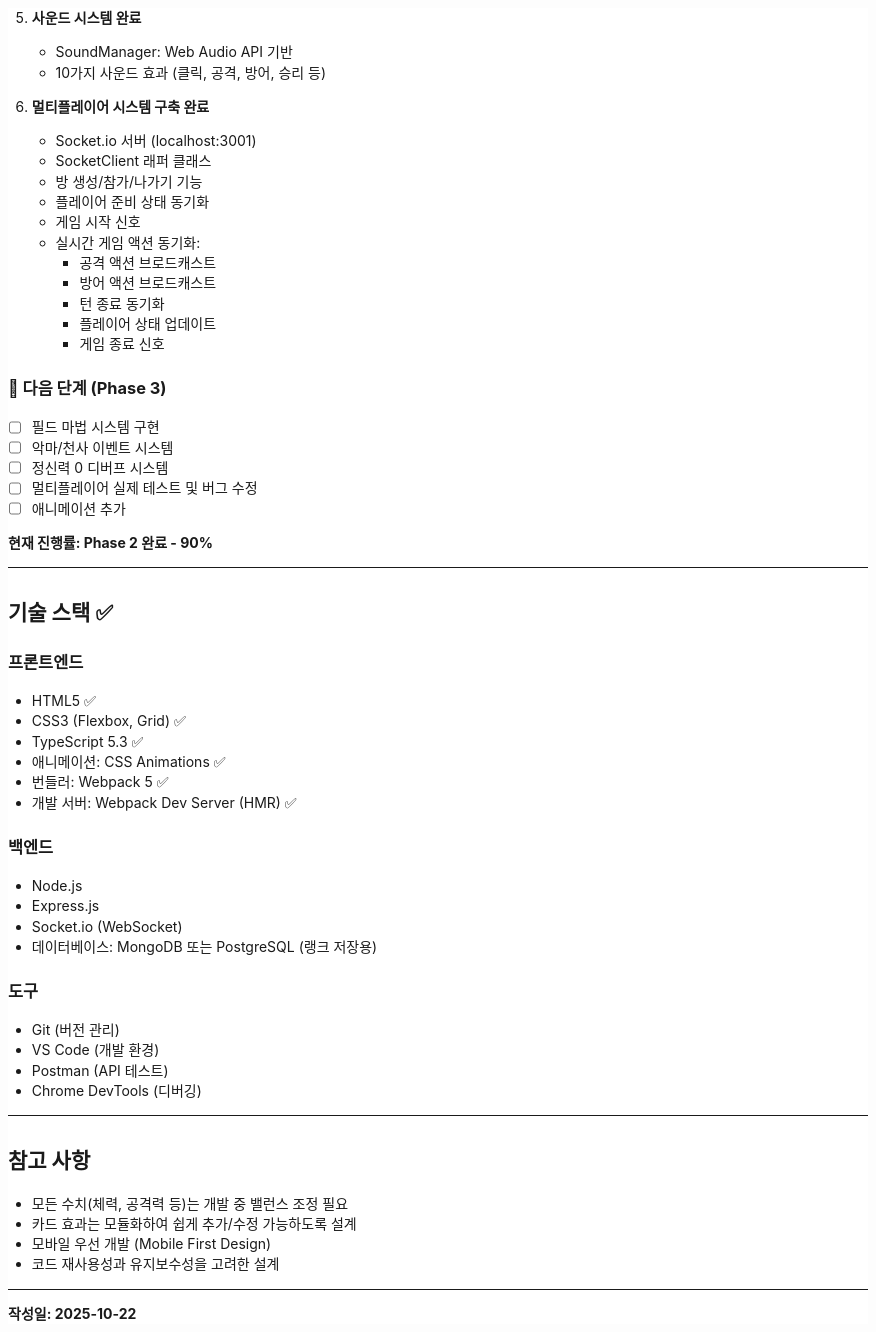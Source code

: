 5. **사운드 시스템 완료**
   - SoundManager: Web Audio API 기반
   - 10가지 사운드 효과 (클릭, 공격, 방어, 승리 등)

6. **멀티플레이어 시스템 구축 완료**
   - Socket.io 서버 (localhost:3001)
   - SocketClient 래퍼 클래스
   - 방 생성/참가/나가기 기능
   - 플레이어 준비 상태 동기화
   - 게임 시작 신호
   - 실시간 게임 액션 동기화:
     - 공격 액션 브로드캐스트
     - 방어 액션 브로드캐스트
     - 턴 종료 동기화
     - 플레이어 상태 업데이트
     - 게임 종료 신호

### 🔄 다음 단계 (Phase 3)
- [ ] 필드 마법 시스템 구현
- [ ] 악마/천사 이벤트 시스템
- [ ] 정신력 0 디버프 시스템
- [ ] 멀티플레이어 실제 테스트 및 버그 수정
- [ ] 애니메이션 추가

**현재 진행률: Phase 2 완료 - 90%**

---

## 기술 스택 ✅

### 프론트엔드
- HTML5 ✅
- CSS3 (Flexbox, Grid) ✅
- TypeScript 5.3 ✅
- 애니메이션: CSS Animations ✅
- 번들러: Webpack 5 ✅
- 개발 서버: Webpack Dev Server (HMR) ✅

### 백엔드
- Node.js
- Express.js
- Socket.io (WebSocket)
- 데이터베이스: MongoDB 또는 PostgreSQL (랭크 저장용)

### 도구
- Git (버전 관리)
- VS Code (개발 환경)
- Postman (API 테스트)
- Chrome DevTools (디버깅)

---

## 참고 사항
- 모든 수치(체력, 공격력 등)는 개발 중 밸런스 조정 필요
- 카드 효과는 모듈화하여 쉽게 추가/수정 가능하도록 설계
- 모바일 우선 개발 (Mobile First Design)
- 코드 재사용성과 유지보수성을 고려한 설계

---

**작성일: 2025-10-22**
